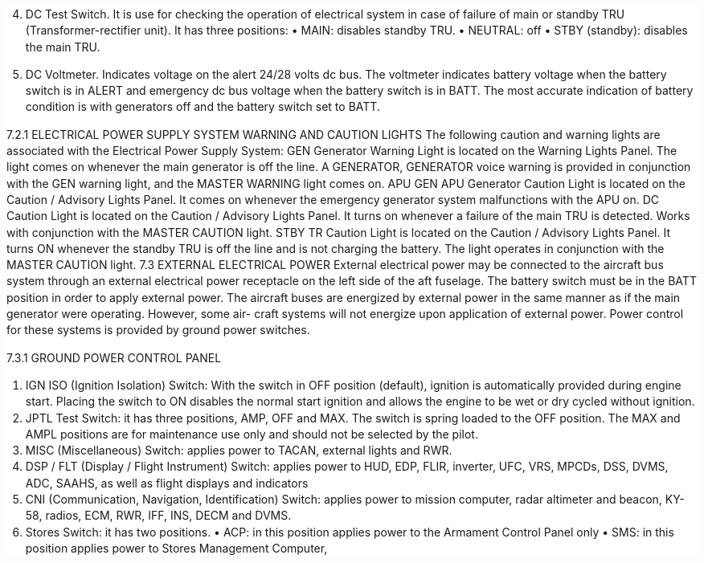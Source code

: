 4. DC Test Switch. It is use for checking the operation of electrical
system in case of failure of main or standby TRU (Transformer-rectifier
unit). It has three positions:
• MAIN: disables standby TRU.
• NEUTRAL: off
• STBY (standby): disables the main TRU.

5. DC Voltmeter. Indicates voltage on the alert 24/28 volts dc bus. The
voltmeter indicates battery voltage when the battery switch is in ALERT
and emergency dc bus voltage when the battery switch is in BATT. The
most accurate indication of battery condition is with generators off and
the battery switch set to BATT.

7.2.1 ELECTRICAL POWER SUPPLY SYSTEM WARNING AND CAUTION LIGHTS
The following caution and warning lights are associated with the
Electrical Power Supply System:
GEN Generator Warning Light is located on the Warning Lights Panel.
The light comes on whenever the main generator is off the line. A
GENERATOR, GENERATOR voice warning is provided in conjunction
with the GEN warning light, and the MASTER WARNING light comes
on.
APU GEN APU Generator Caution Light is located on the Caution /
Advisory Lights Panel. It comes on whenever the emergency generator
system malfunctions with the APU on.
DC Caution Light is located on the Caution / Advisory Lights Panel. It
turns on whenever a failure of the main TRU is detected. Works with
conjunction with the MASTER CAUTION light.
STBY TR Caution Light is located on the Caution / Advisory Lights
Panel. It turns ON whenever the standby TRU is off the line and is not
charging the battery. The light operates in conjunction with the
MASTER CAUTION light.
7.3 EXTERNAL ELECTRICAL POWER
External electrical power may be connected to the aircraft bus system
through an external electrical power receptacle on the left side of the
aft fuselage. The battery switch must be in the BATT position in order to
apply external power. The aircraft buses are energized by external
power in the same manner as if the main generator were operating.
However, some air- craft systems will not energize upon application of
external power. Power control for these systems is provided by ground
power switches.


7.3.1 GROUND POWER CONTROL PANEL




1. IGN ISO (Ignition Isolation) Switch: With the switch in OFF
position (default), ignition is automatically provided during engine
start. Placing the switch to ON disables the normal start ignition and
allows the engine to be wet or dry cycled without ignition.
2. JPTL Test Switch: it has three positions, AMP, OFF and MAX. The
switch is spring loaded to the OFF position. The MAX and AMPL
positions are for maintenance use only and should not be selected by
the pilot.
3. MISC (Miscellaneous) Switch: applies power to TACAN, external
lights and RWR.
4. DSP / FLT (Display / Flight Instrument) Switch: applies power to
HUD, EDP, FLIR, inverter, UFC, VRS, MPCDs, DSS, DVMS, ADC, SAAHS,
as well as flight displays and indicators
5. CNI (Communication, Navigation, Identification) Switch: applies
power to mission computer, radar altimeter and beacon, KY-58, radios,
ECM, RWR, IFF, INS, DECM and DVMS.
6. Stores Switch: it has two positions.
• ACP: in this position applies power to the Armament Control Panel
only
• SMS: in this position applies power to Stores Management Computer,